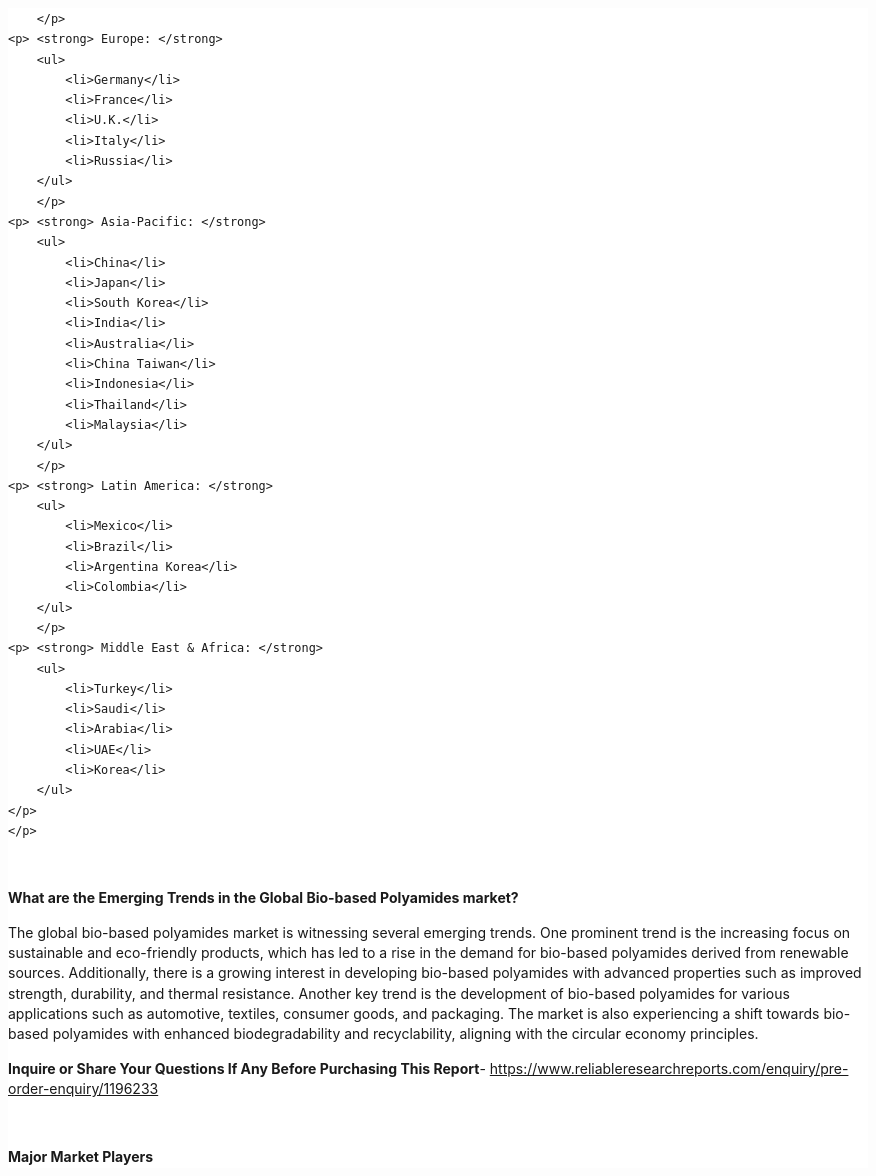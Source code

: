         </p> 
    <p> <strong> Europe: </strong>
        <ul>
            <li>Germany</li>
            <li>France</li>
            <li>U.K.</li>
            <li>Italy</li>
            <li>Russia</li>
        </ul>
        </p> 
    <p> <strong> Asia-Pacific: </strong>
        <ul>
            <li>China</li>
            <li>Japan</li>
            <li>South Korea</li>
            <li>India</li>
            <li>Australia</li>
            <li>China Taiwan</li>
            <li>Indonesia</li>
            <li>Thailand</li>
            <li>Malaysia</li>
        </ul>
        </p> 
    <p> <strong> Latin America: </strong>
        <ul>
            <li>Mexico</li>
            <li>Brazil</li>
            <li>Argentina Korea</li>
            <li>Colombia</li>
        </ul>
        </p> 
    <p> <strong> Middle East & Africa: </strong>
        <ul>
            <li>Turkey</li>
            <li>Saudi</li>
            <li>Arabia</li>
            <li>UAE</li>
            <li>Korea</li>
        </ul>
    </p>
    </p>
<p>&nbsp;</p>
<p><strong>What are the Emerging Trends in the Global Bio-based Polyamides market?</strong></p>
<p><p>The global bio-based polyamides market is witnessing several emerging trends. One prominent trend is the increasing focus on sustainable and eco-friendly products, which has led to a rise in the demand for bio-based polyamides derived from renewable sources. Additionally, there is a growing interest in developing bio-based polyamides with advanced properties such as improved strength, durability, and thermal resistance. Another key trend is the development of bio-based polyamides for various applications such as automotive, textiles, consumer goods, and packaging. The market is also experiencing a shift towards bio-based polyamides with enhanced biodegradability and recyclability, aligning with the circular economy principles.</p></p>
<p><strong>Inquire or Share Your Questions If Any Before Purchasing This Report</strong>- <a href="https://www.reliableresearchreports.com/enquiry/pre-order-enquiry/1196233">https://www.reliableresearchreports.com/enquiry/pre-order-enquiry/1196233</a></p>
<p>&nbsp;</p>
<p><strong>Major Market Players</strong></p>